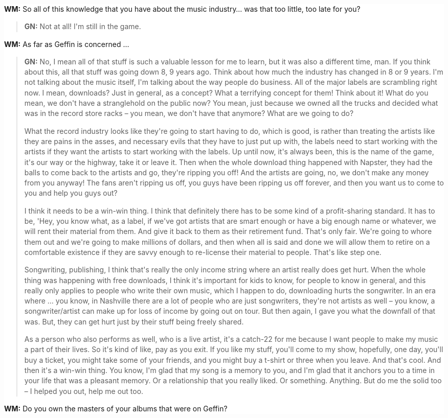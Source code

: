 **WM:**
So all of this knowledge that you have about the music industry… was that too little, too late for you? 

> **GN:** Not at all! I'm still in the game. 

**WM:**
As far as Geffin is concerned … 

> **GN:** No, I mean all of that stuff is such a valuable lesson for me to learn, but it was also a different time, man. If you think about this, all that stuff was going down 8, 9 years ago. Think about how much the industry has changed in 8 or 9 years. I'm not talking about the music itself, I'm talking about the way people do business. All of the major labels are scrambling right now. I mean, downloads? Just in general, as a concept? What a terrifying concept for them! Think about it! What do you mean, we don't have a stranglehold on the public now? You mean, just because we owned all the trucks and decided what was in the record store racks – you mean, we don't have that anymore? What are we going to do?
> 
> What the record industry looks like they're going to start having to do, which is good, is rather than treating the artists like they are pains in the asses, and necessary evils that they have to just put up with, the labels need to start working with the artists if they want the artists to start working with the labels. Up until now, it's always been, this is the name of the game, it's our way or the highway, take it or leave it. Then when the whole download thing happened with Napster, they had the balls to come back to the artists and go, they're ripping you off! And the artists are going, no, we don't make any money from you anyway! The fans aren't ripping us off, you guys have been ripping us off forever, and then you want us to come to you and help you guys out?
> 
> I think it needs to be a win-win thing. I think that definitely there has to be some kind of a profit-sharing standard. It has to be, 'Hey, you know what, as a label, if we've got artists that are smart enough or have a big enough name or whatever, we will rent their material from them. And give it back to them as their retirement fund. That's only fair. We're going to whore them out and we're going to make millions of dollars, and then when all is said and done we will allow them to retire on a comfortable existence if they are savvy enough to re-license their material to people. That's like step one.
> 
> Songwriting, publishing, I think that's really the only income string where an artist really does get hurt. When the whole thing was happening with free downloads, I think it's important for kids to know, for people to know in general, and this really only applies to people who write their own music, which I happen to do, downloading hurts the songwriter. In an era where … you know, in Nashville there are a lot of people who are just songwriters, they're not artists as well – you know, a songwriter/artist can make up for loss of income by going out on tour. But then again, I gave you what the downfall of that was. But, they can get hurt just by their stuff being freely shared.
> 
> As a person who also performs as well, who is a live artist, it's a catch-22 for me because I want people to make my music a part of their lives. So it's kind of like, pay as you exit. If you like my stuff, you'll come to my show, hopefully, one day, you'll buy a ticket, you might take some of your friends, and you might buy a t-shirt or three when you leave. And that's cool. And then it's a win-win thing. You know, I'm glad that my song is a memory to you, and I'm glad that it anchors you to a time in your life that was a pleasant memory. Or a relationship that you really liked. Or something. Anything. But do me the solid too – I helped you out, help me out too. 

**WM:**
Do you own the masters of your albums that were on Geffin? 
